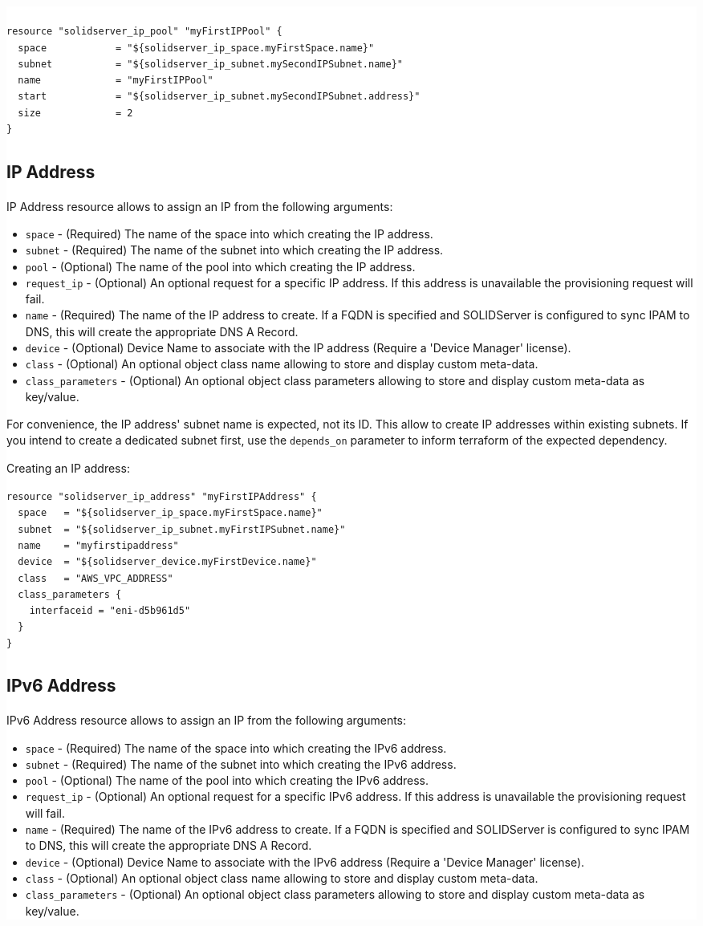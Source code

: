 ```

resource "solidserver_ip_pool" "myFirstIPPool" {
  space            = "${solidserver_ip_space.myFirstSpace.name}"
  subnet           = "${solidserver_ip_subnet.mySecondIPSubnet.name}"
  name             = "myFirstIPPool"
  start            = "${solidserver_ip_subnet.mySecondIPSubnet.address}"
  size             = 2
}
```

## IP Address
IP Address resource allows to assign an IP from the following arguments:

* `space` - (Required) The name of the space into which creating the IP address.
* `subnet` - (Required) The name of the subnet into which creating the IP address.
* `pool` - (Optional) The name of the pool into which creating the IP address.
* `request_ip` - (Optional) An optional request for a specific IP address. If this address is unavailable the provisioning request will fail.
* `name` - (Required) The name of the IP address to create. If a FQDN is specified and SOLIDServer is configured to sync IPAM to DNS, this will create the appropriate DNS A Record.
* `device` - (Optional) Device Name to associate with the IP address (Require a 'Device Manager' license).
* `class` - (Optional) An optional object class name allowing to store and display custom meta-data.
* `class_parameters` - (Optional) An optional object class parameters allowing to store and display custom meta-data as key/value.

For convenience, the IP address' subnet name is expected, not its ID. This allow to create IP addresses within existing subnets.
If you intend to create a dedicated subnet first, use the `depends_on` parameter to inform terraform of the expected dependency.

Creating an IP address:
```
resource "solidserver_ip_address" "myFirstIPAddress" {
  space   = "${solidserver_ip_space.myFirstSpace.name}"
  subnet  = "${solidserver_ip_subnet.myFirstIPSubnet.name}"
  name    = "myfirstipaddress"
  device  = "${solidserver_device.myFirstDevice.name}"
  class   = "AWS_VPC_ADDRESS"
  class_parameters {
    interfaceid = "eni-d5b961d5"
  }
}
```

## IPv6 Address
IPv6 Address resource allows to assign an IP from the following arguments:

* `space` - (Required) The name of the space into which creating the IPv6 address.
* `subnet` - (Required) The name of the subnet into which creating the IPv6 address.
* `pool` - (Optional) The name of the pool into which creating the IPv6 address.
* `request_ip` - (Optional) An optional request for a specific IPv6 address. If this address is unavailable the provisioning request will fail.
* `name` - (Required) The name of the IPv6 address to create. If a FQDN is specified and SOLIDServer is configured to sync IPAM to DNS, this will create the appropriate DNS A Record.
* `device` - (Optional) Device Name to associate with the IPv6 address (Require a 'Device Manager' license).
* `class` - (Optional) An optional object class name allowing to store and display custom meta-data.
* `class_parameters` - (Optional) An optional object class parameters allowing to store and display custom meta-data as key/value.
